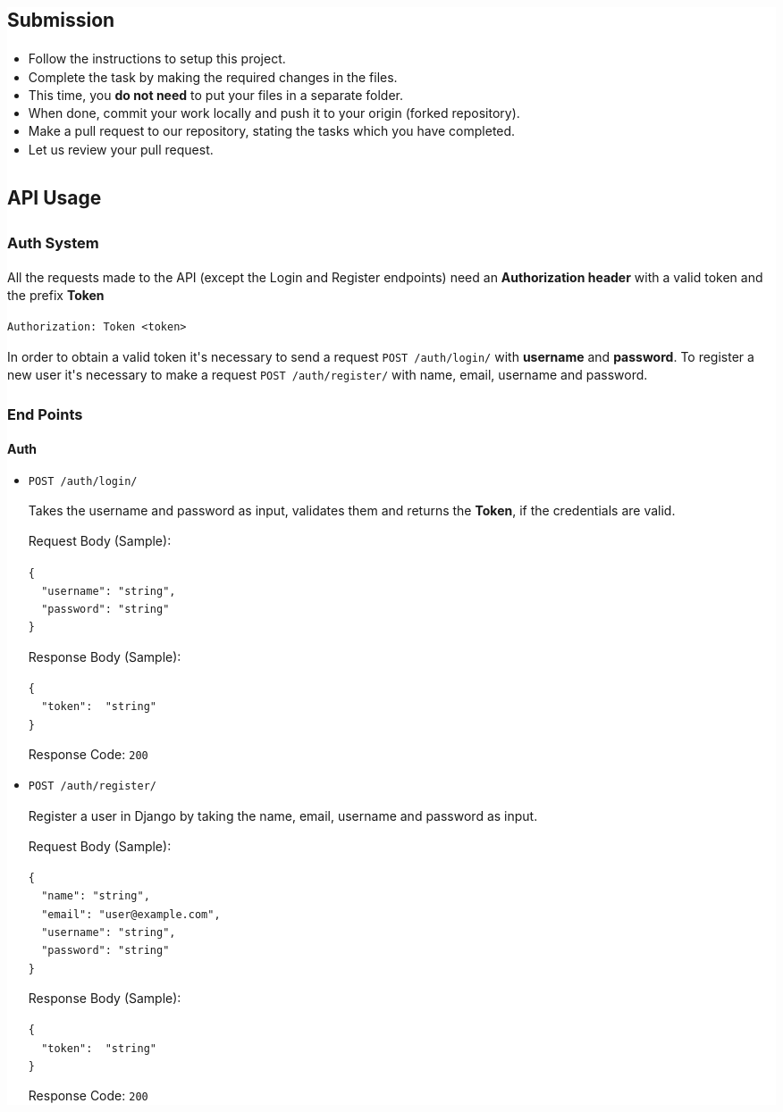 ## Submission
* Follow the instructions to setup this project.
* Complete the task by making the required changes in the files.
* This time, you **do not need** to put your files in a separate folder.
* When done, commit your work locally and push it to your origin (forked repository).
* Make a pull request to our repository, stating the tasks which you have completed.
* Let us review your pull request.

## API Usage

### Auth System
All the requests made to the API (except the Login and Register endpoints) need an  **Authorization header**  with a valid token and the prefix  **Token**

`Authorization: Token <token>`

In order to obtain a valid token it's necessary to send a request  `POST /auth/login/`  with  **username**  and  **password**. To register a new user it's necessary to make a request  `POST /auth/register/`  with name, email, username and password.

### End Points

**Auth**

-   `POST /auth/login/` 

	Takes the username and password as input, validates them and returns the **Token**, if the credentials are valid.  
  
	Request Body (Sample):
	```
	{
	  "username": "string",
	  "password": "string"
	}
	```
	Response Body (Sample):
	```
	{
	  "token":  "string"
	}
	```
	Response Code: `200`
	
-   `POST /auth/register/`

	Register a user in Django by taking the name, email, username and password as input.
  
	Request Body (Sample):
	```
	{
	  "name": "string",
	  "email": "user@example.com",
	  "username": "string",
	  "password": "string"
	}
	```
	Response Body (Sample):
	```
	{
	  "token":  "string"
	}
	```
	Response Code: `200`
	